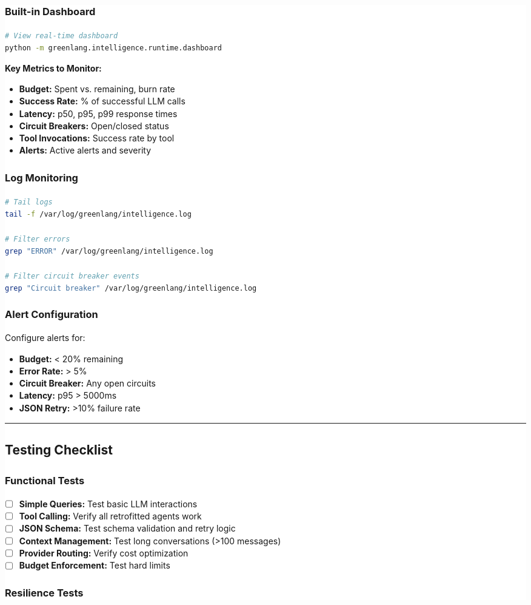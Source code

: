 ### Built-in Dashboard

```bash
# View real-time dashboard
python -m greenlang.intelligence.runtime.dashboard
```

**Key Metrics to Monitor:**
- **Budget:** Spent vs. remaining, burn rate
- **Success Rate:** % of successful LLM calls
- **Latency:** p50, p95, p99 response times
- **Circuit Breakers:** Open/closed status
- **Tool Invocations:** Success rate by tool
- **Alerts:** Active alerts and severity

### Log Monitoring

```bash
# Tail logs
tail -f /var/log/greenlang/intelligence.log

# Filter errors
grep "ERROR" /var/log/greenlang/intelligence.log

# Filter circuit breaker events
grep "Circuit breaker" /var/log/greenlang/intelligence.log
```

### Alert Configuration

Configure alerts for:
- **Budget:** < 20% remaining
- **Error Rate:** > 5%
- **Circuit Breaker:** Any open circuits
- **Latency:** p95 > 5000ms
- **JSON Retry:** >10% failure rate

---

## Testing Checklist

### Functional Tests

- [ ] **Simple Queries:** Test basic LLM interactions
- [ ] **Tool Calling:** Verify all retrofitted agents work
- [ ] **JSON Schema:** Test schema validation and retry logic
- [ ] **Context Management:** Test long conversations (>100 messages)
- [ ] **Provider Routing:** Verify cost optimization
- [ ] **Budget Enforcement:** Test hard limits

### Resilience Tests
